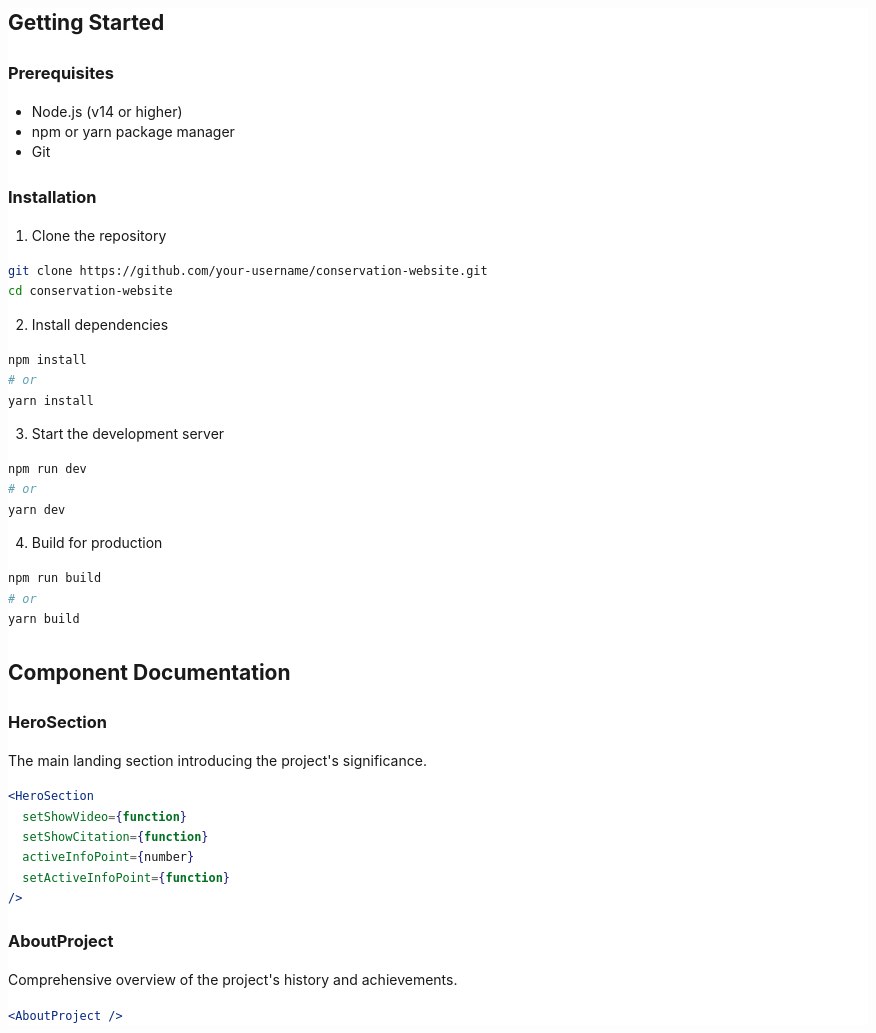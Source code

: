 ## Getting Started

### Prerequisites
- Node.js (v14 or higher)
- npm or yarn package manager
- Git

### Installation
1. Clone the repository
```bash
git clone https://github.com/your-username/conservation-website.git
cd conservation-website
```

2. Install dependencies
```bash
npm install
# or
yarn install
```

3. Start the development server
```bash
npm run dev
# or
yarn dev
```

4. Build for production
```bash
npm run build
# or
yarn build
```

## Component Documentation

### HeroSection
The main landing section introducing the project's significance.
```jsx
<HeroSection 
  setShowVideo={function}
  setShowCitation={function}
  activeInfoPoint={number}
  setActiveInfoPoint={function}
/>
```

### AboutProject
Comprehensive overview of the project's history and achievements.
```jsx
<AboutProject />
```

